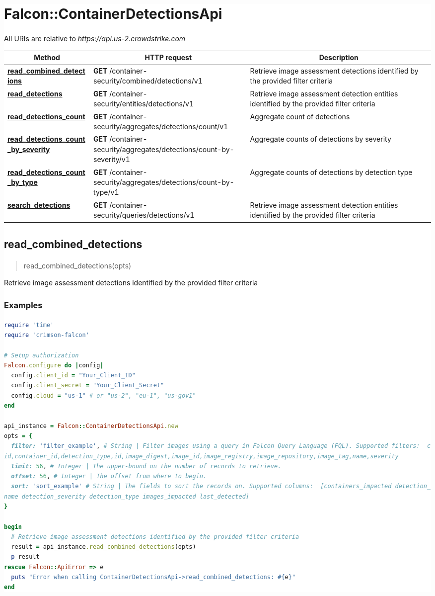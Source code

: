 # Falcon::ContainerDetectionsApi

All URIs are relative to *https://api.us-2.crowdstrike.com*

| Method | HTTP request | Description |
| ------ | ------------ | ----------- |
| [**read_combined_detections**](ContainerDetectionsApi.md#read_combined_detections) | **GET** /container-security/combined/detections/v1 | Retrieve image assessment detections identified by the provided filter criteria |
| [**read_detections**](ContainerDetectionsApi.md#read_detections) | **GET** /container-security/entities/detections/v1 | Retrieve image assessment detection entities identified by the provided filter criteria |
| [**read_detections_count**](ContainerDetectionsApi.md#read_detections_count) | **GET** /container-security/aggregates/detections/count/v1 | Aggregate count of detections |
| [**read_detections_count_by_severity**](ContainerDetectionsApi.md#read_detections_count_by_severity) | **GET** /container-security/aggregates/detections/count-by-severity/v1 | Aggregate counts of detections by severity |
| [**read_detections_count_by_type**](ContainerDetectionsApi.md#read_detections_count_by_type) | **GET** /container-security/aggregates/detections/count-by-type/v1 | Aggregate counts of detections by detection type |
| [**search_detections**](ContainerDetectionsApi.md#search_detections) | **GET** /container-security/queries/detections/v1 | Retrieve image assessment detection entities identified by the provided filter criteria |


## read_combined_detections

> <DetectionsApiCombinedDetections> read_combined_detections(opts)

Retrieve image assessment detections identified by the provided filter criteria

### Examples

```ruby
require 'time'
require 'crimson-falcon'

# Setup authorization
Falcon.configure do |config|
  config.client_id = "Your_Client_ID"
  config.client_secret = "Your_Client_Secret"
  config.cloud = "us-1" # or "us-2", "eu-1", "us-gov1"
end

api_instance = Falcon::ContainerDetectionsApi.new
opts = {
  filter: 'filter_example', # String | Filter images using a query in Falcon Query Language (FQL). Supported filters:  cid,container_id,detection_type,id,image_digest,image_id,image_registry,image_repository,image_tag,name,severity
  limit: 56, # Integer | The upper-bound on the number of records to retrieve.
  offset: 56, # Integer | The offset from where to begin.
  sort: 'sort_example' # String | The fields to sort the records on. Supported columns:  [containers_impacted detection_name detection_severity detection_type images_impacted last_detected]
}

begin
  # Retrieve image assessment detections identified by the provided filter criteria
  result = api_instance.read_combined_detections(opts)
  p result
rescue Falcon::ApiError => e
  puts "Error when calling ContainerDetectionsApi->read_combined_detections: #{e}"
end
```
